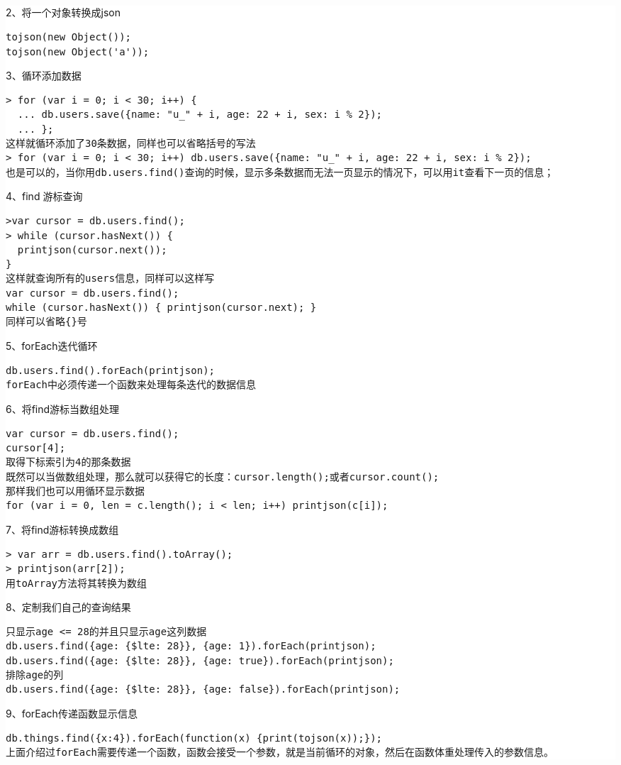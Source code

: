 2、将一个对象转换成json
<pre id="bash">
tojson(new Object());
tojson(new Object('a'));
</pre>

3、循环添加数据
<pre id="bash">
> for (var i = 0; i < 30; i++) {
  ... db.users.save({name: "u_" + i, age: 22 + i, sex: i % 2});
  ... };
这样就循环添加了30条数据，同样也可以省略括号的写法
> for (var i = 0; i < 30; i++) db.users.save({name: "u_" + i, age: 22 + i, sex: i % 2});
也是可以的，当你用db.users.find()查询的时候，显示多条数据而无法一页显示的情况下，可以用it查看下一页的信息；
</pre>

4、find 游标查询
<pre id="bash">
>var cursor = db.users.find();
> while (cursor.hasNext()) { 
  printjson(cursor.next()); 
}
这样就查询所有的users信息，同样可以这样写
var cursor = db.users.find();
while (cursor.hasNext()) { printjson(cursor.next); }
同样可以省略{}号
</pre>

5、forEach迭代循环
<pre id="bash">
db.users.find().forEach(printjson);
forEach中必须传递一个函数来处理每条迭代的数据信息
</pre>

6、将find游标当数组处理
<pre id="bash">
var cursor = db.users.find();
cursor[4];
取得下标索引为4的那条数据
既然可以当做数组处理，那么就可以获得它的长度：cursor.length();或者cursor.count();
那样我们也可以用循环显示数据
for (var i = 0, len = c.length(); i < len; i++) printjson(c[i]);
</pre>
7、将find游标转换成数组
<pre id="bash">
> var arr = db.users.find().toArray();
> printjson(arr[2]);
用toArray方法将其转换为数组
</pre>

8、定制我们自己的查询结果
<pre id="bash">
只显示age <= 28的并且只显示age这列数据
db.users.find({age: {$lte: 28}}, {age: 1}).forEach(printjson);
db.users.find({age: {$lte: 28}}, {age: true}).forEach(printjson);
排除age的列
db.users.find({age: {$lte: 28}}, {age: false}).forEach(printjson);
</pre>

9、forEach传递函数显示信息
<pre id="bash">
db.things.find({x:4}).forEach(function(x) {print(tojson(x));});
上面介绍过forEach需要传递一个函数，函数会接受一个参数，就是当前循环的对象，然后在函数体重处理传入的参数信息。
</pre>
